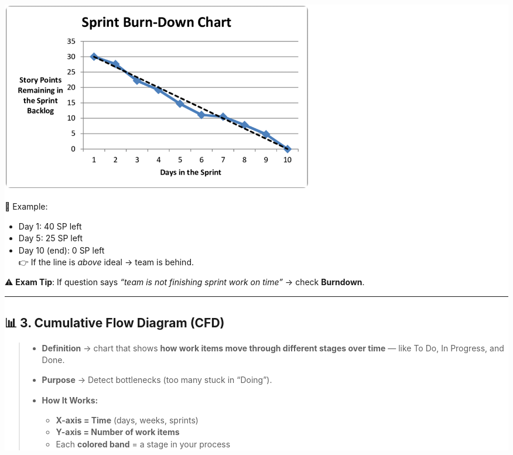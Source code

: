   <img src="image/1.2.agile-metrics/1757263032399.png" alt="Agile Manifesto" style="border-radius: 10px; border: 2px solid white; width: 60%">
</div>

📌 Example:

- Day 1: 40 SP left
- Day 5: 25 SP left
- Day 10 (end): 0 SP left  
  👉 If the line is _above_ ideal → team is behind.

⚠️ **Exam Tip**: If question says _“team is not finishing sprint work on time”_ → check **Burndown**.

---

## 📊 3. Cumulative Flow Diagram (CFD)

> - **Definition** → chart that shows **how work items move through different stages over time** — like To Do, In Progress, and Done.
> - **Purpose** → Detect bottlenecks (too many stuck in “Doing”).
>
> - **How It Works:**
>
>   - **X-axis = Time** (days, weeks, sprints)
>   - **Y-axis = Number of work items**
>   - Each **colored band** = a stage in your process
